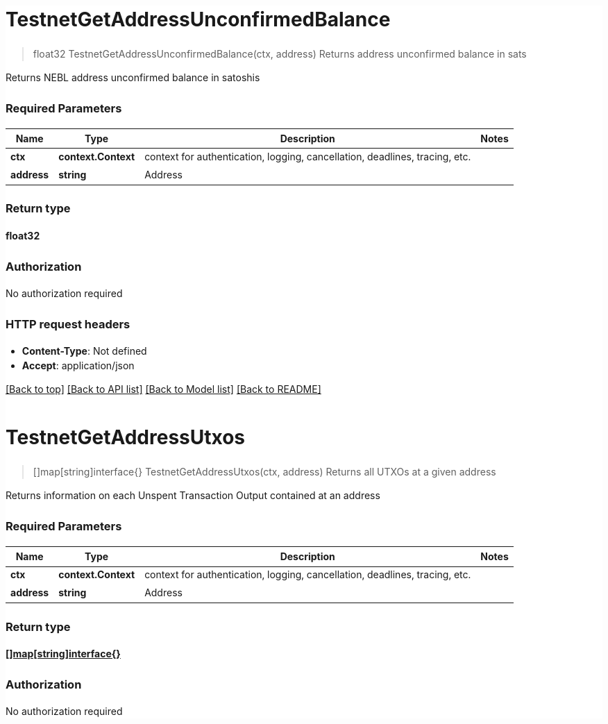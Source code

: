# **TestnetGetAddressUnconfirmedBalance**
> float32 TestnetGetAddressUnconfirmedBalance(ctx, address)
Returns address unconfirmed balance in sats

Returns NEBL address unconfirmed balance in satoshis

### Required Parameters

Name | Type | Description  | Notes
------------- | ------------- | ------------- | -------------
 **ctx** | **context.Context** | context for authentication, logging, cancellation, deadlines, tracing, etc.
  **address** | **string**| Address | 

### Return type

**float32**

### Authorization

No authorization required

### HTTP request headers

 - **Content-Type**: Not defined
 - **Accept**: application/json

[[Back to top]](#) [[Back to API list]](../README.md#documentation-for-api-endpoints) [[Back to Model list]](../README.md#documentation-for-models) [[Back to README]](../README.md)

# **TestnetGetAddressUtxos**
> []map[string]interface{} TestnetGetAddressUtxos(ctx, address)
Returns all UTXOs at a given address

Returns information on each Unspent Transaction Output contained at an address

### Required Parameters

Name | Type | Description  | Notes
------------- | ------------- | ------------- | -------------
 **ctx** | **context.Context** | context for authentication, logging, cancellation, deadlines, tracing, etc.
  **address** | **string**| Address | 

### Return type

[**[]map[string]interface{}**](map[string]interface{}.md)

### Authorization

No authorization required
